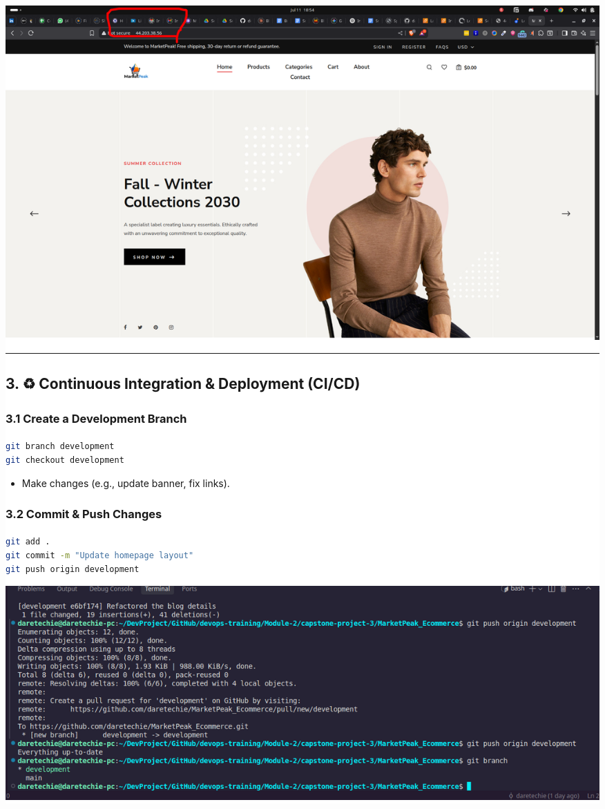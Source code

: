 ![Insert screenshot: Live website in browser](img/image6.png)

---

## 3. ♻ Continuous Integration & Deployment (CI/CD)

### 3.1 Create a Development Branch

```bash
git branch development
git checkout development
```

* Make changes (e.g., update banner, fix links).

### 3.2 Commit & Push Changes

```bash
git add .
git commit -m "Update homepage layout"
git push origin development
```

![git push from dev branch](img/image7.png)
